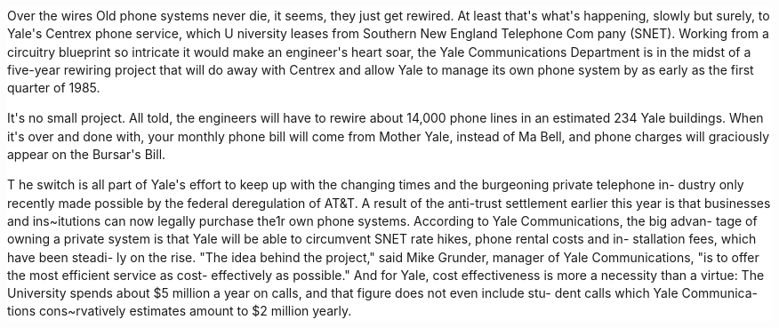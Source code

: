 Over the wires 
Old phone systems never die, it seems, 
they just get rewired. At least that's 
what's happening, slowly but surely, to 
Yale's Centrex phone service, which 
U niversity 
leases from 
Southern New England Telephone 
Com pany (SNET). Working from a 
circuitry blueprint so intricate it would 
make an engineer's heart soar, the Yale 
Communications Department is in the 
midst of a five-year rewiring project 
that will do away with Centrex and 
allow Yale to manage its own phone 
system by as early as the first quarter 
of 1985. 

It's no small project. All told, the 
engineers will have to rewire about 
14,000 phone lines in an estimated 234 
Yale buildings. When it's over and 
done with, your monthly phone bill 
will come from Mother Yale, instead of 
Ma Bell, and phone charges will 
graciously appear on the Bursar's Bill. 

T he switch is all part of Yale's effort 
to keep up with the changing times and 
the burgeoning private telephone in-
dustry only recently made possible by 
the federal deregulation of AT&T. A 
result of the anti-trust settlement 
earlier this year is that businesses and 
ins~itutions can now legally purchase 
the1r own phone systems. According to 
Yale Communications, the big advan-
tage of owning a private system is that 
Yale will be able to circumvent SNET 
rate hikes, phone rental costs and in-
stallation fees, which have been steadi-
ly on the rise. "The idea behind the 
project," said Mike Grunder, manager 
of Yale Communications, "is to offer 
the most efficient service as cost-
effectively as possible." And for Yale, 
cost effectiveness is more a necessity 
than a virtue: The University spends 
about $5 million a year on calls, and 
that figure does not even include stu-
dent calls which Yale Communica-
tions cons~rvatively estimates amount 
to $2 million yearly. 
